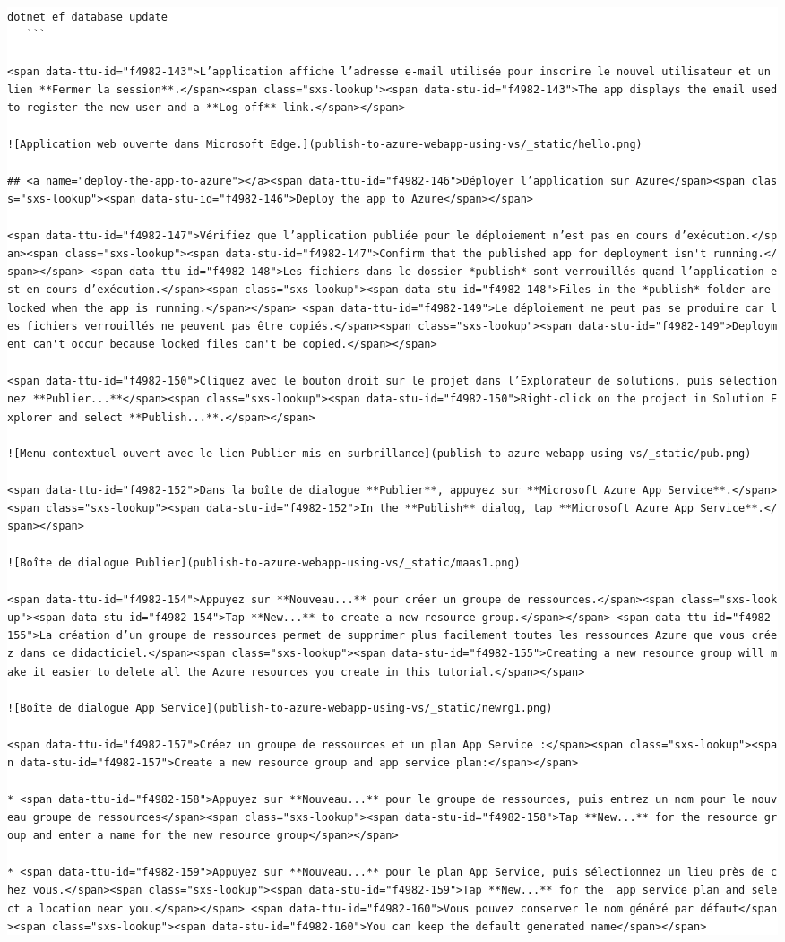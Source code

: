 
  ```
  dotnet ef database update
     ```

<span data-ttu-id="f4982-143">L’application affiche l’adresse e-mail utilisée pour inscrire le nouvel utilisateur et un lien **Fermer la session**.</span><span class="sxs-lookup"><span data-stu-id="f4982-143">The app displays the email used to register the new user and a **Log off** link.</span></span>

![Application web ouverte dans Microsoft Edge.](publish-to-azure-webapp-using-vs/_static/hello.png)

## <a name="deploy-the-app-to-azure"></a><span data-ttu-id="f4982-146">Déployer l’application sur Azure</span><span class="sxs-lookup"><span data-stu-id="f4982-146">Deploy the app to Azure</span></span>

<span data-ttu-id="f4982-147">Vérifiez que l’application publiée pour le déploiement n’est pas en cours d’exécution.</span><span class="sxs-lookup"><span data-stu-id="f4982-147">Confirm that the published app for deployment isn't running.</span></span> <span data-ttu-id="f4982-148">Les fichiers dans le dossier *publish* sont verrouillés quand l’application est en cours d’exécution.</span><span class="sxs-lookup"><span data-stu-id="f4982-148">Files in the *publish* folder are locked when the app is running.</span></span> <span data-ttu-id="f4982-149">Le déploiement ne peut pas se produire car les fichiers verrouillés ne peuvent pas être copiés.</span><span class="sxs-lookup"><span data-stu-id="f4982-149">Deployment can't occur because locked files can't be copied.</span></span>

<span data-ttu-id="f4982-150">Cliquez avec le bouton droit sur le projet dans l’Explorateur de solutions, puis sélectionnez **Publier...**</span><span class="sxs-lookup"><span data-stu-id="f4982-150">Right-click on the project in Solution Explorer and select **Publish...**.</span></span>

![Menu contextuel ouvert avec le lien Publier mis en surbrillance](publish-to-azure-webapp-using-vs/_static/pub.png)

<span data-ttu-id="f4982-152">Dans la boîte de dialogue **Publier**, appuyez sur **Microsoft Azure App Service**.</span><span class="sxs-lookup"><span data-stu-id="f4982-152">In the **Publish** dialog, tap **Microsoft Azure App Service**.</span></span>

![Boîte de dialogue Publier](publish-to-azure-webapp-using-vs/_static/maas1.png)

<span data-ttu-id="f4982-154">Appuyez sur **Nouveau...** pour créer un groupe de ressources.</span><span class="sxs-lookup"><span data-stu-id="f4982-154">Tap **New...** to create a new resource group.</span></span> <span data-ttu-id="f4982-155">La création d’un groupe de ressources permet de supprimer plus facilement toutes les ressources Azure que vous créez dans ce didacticiel.</span><span class="sxs-lookup"><span data-stu-id="f4982-155">Creating a new resource group will make it easier to delete all the Azure resources you create in this tutorial.</span></span>

![Boîte de dialogue App Service](publish-to-azure-webapp-using-vs/_static/newrg1.png)

<span data-ttu-id="f4982-157">Créez un groupe de ressources et un plan App Service :</span><span class="sxs-lookup"><span data-stu-id="f4982-157">Create a new resource group and app service plan:</span></span>

* <span data-ttu-id="f4982-158">Appuyez sur **Nouveau...** pour le groupe de ressources, puis entrez un nom pour le nouveau groupe de ressources</span><span class="sxs-lookup"><span data-stu-id="f4982-158">Tap **New...** for the resource group and enter a name for the new resource group</span></span>

* <span data-ttu-id="f4982-159">Appuyez sur **Nouveau...** pour le plan App Service, puis sélectionnez un lieu près de chez vous.</span><span class="sxs-lookup"><span data-stu-id="f4982-159">Tap **New...** for the  app service plan and select a location near you.</span></span> <span data-ttu-id="f4982-160">Vous pouvez conserver le nom généré par défaut</span><span class="sxs-lookup"><span data-stu-id="f4982-160">You can keep the default generated name</span></span>

  ```